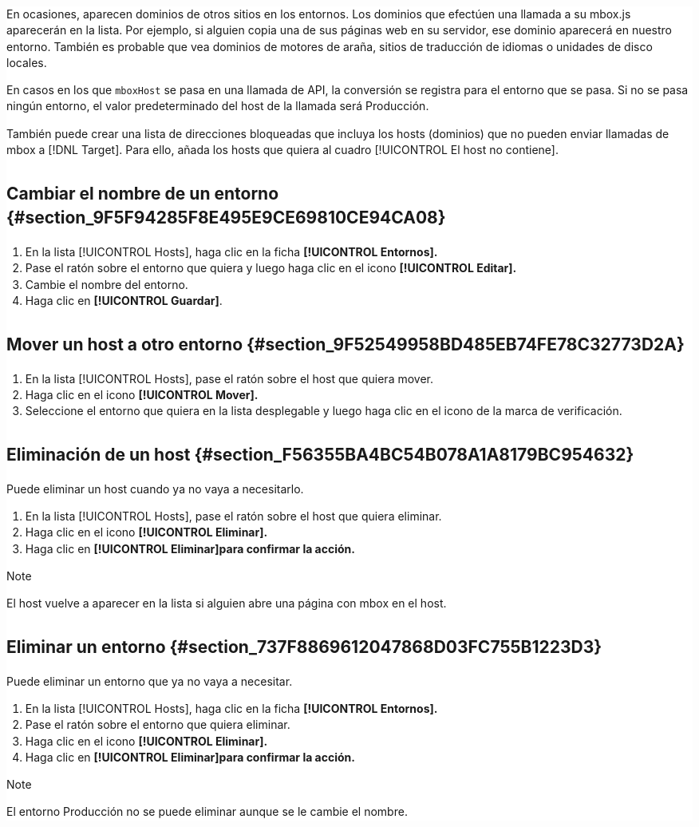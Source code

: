 En ocasiones, aparecen dominios de otros sitios en los entornos. Los dominios que efectúen una llamada a su mbox.js aparecerán en la lista. Por ejemplo, si alguien copia una de sus páginas web en su servidor, ese dominio aparecerá en nuestro entorno. También es probable que vea dominios de motores de araña, sitios de traducción de idiomas o unidades de disco locales.

En casos en los que `mboxHost` se pasa en una llamada de API, la conversión se registra para el entorno que se pasa. Si no se pasa ningún entorno, el valor predeterminado del host de la llamada será Producción.

También puede crear una lista de direcciones bloqueadas que incluya los hosts (dominios) que no pueden enviar llamadas de mbox a [!DNL Target]. Para ello, añada los hosts que quiera al cuadro [!UICONTROL El host no contiene].

## Cambiar el nombre de un entorno {#section_9F5F94285F8E495E9CE69810CE94CA08}

1. En la lista [!UICONTROL Hosts], haga clic en la ficha **[!UICONTROL Entornos].**
1. Pase el ratón sobre el entorno que quiera y luego haga clic en el icono **[!UICONTROL Editar].**
1. Cambie el nombre del entorno.
1. Haga clic en **[!UICONTROL Guardar]**.

## Mover un host a otro entorno {#section_9F52549958BD485EB74FE78C32773D2A}

1. En la lista [!UICONTROL Hosts], pase el ratón sobre el host que quiera mover.
1. Haga clic en el icono **[!UICONTROL Mover].**
1. Seleccione el entorno que quiera en la lista desplegable y luego haga clic en el icono de la marca de verificación.

## Eliminación de un host {#section_F56355BA4BC54B078A1A8179BC954632}

Puede eliminar un host cuando ya no vaya a necesitarlo.

1. En la lista [!UICONTROL Hosts], pase el ratón sobre el host que quiera eliminar.
1. Haga clic en el icono **[!UICONTROL Eliminar].**
1. Haga clic en **[!UICONTROL Eliminar]para confirmar la acción.**

>[!NOTE]
>
>El host vuelve a aparecer en la lista si alguien abre una página con mbox en el host.

## Eliminar un entorno {#section_737F8869612047868D03FC755B1223D3}

Puede eliminar un entorno que ya no vaya a necesitar.

1. En la lista [!UICONTROL Hosts], haga clic en la ficha **[!UICONTROL Entornos].**
1. Pase el ratón sobre el entorno que quiera eliminar.
1. Haga clic en el icono **[!UICONTROL Eliminar].**
1. Haga clic en **[!UICONTROL Eliminar]para confirmar la acción.**

>[!NOTE]
>
>El entorno Producción no se puede eliminar aunque se le cambie el nombre.
